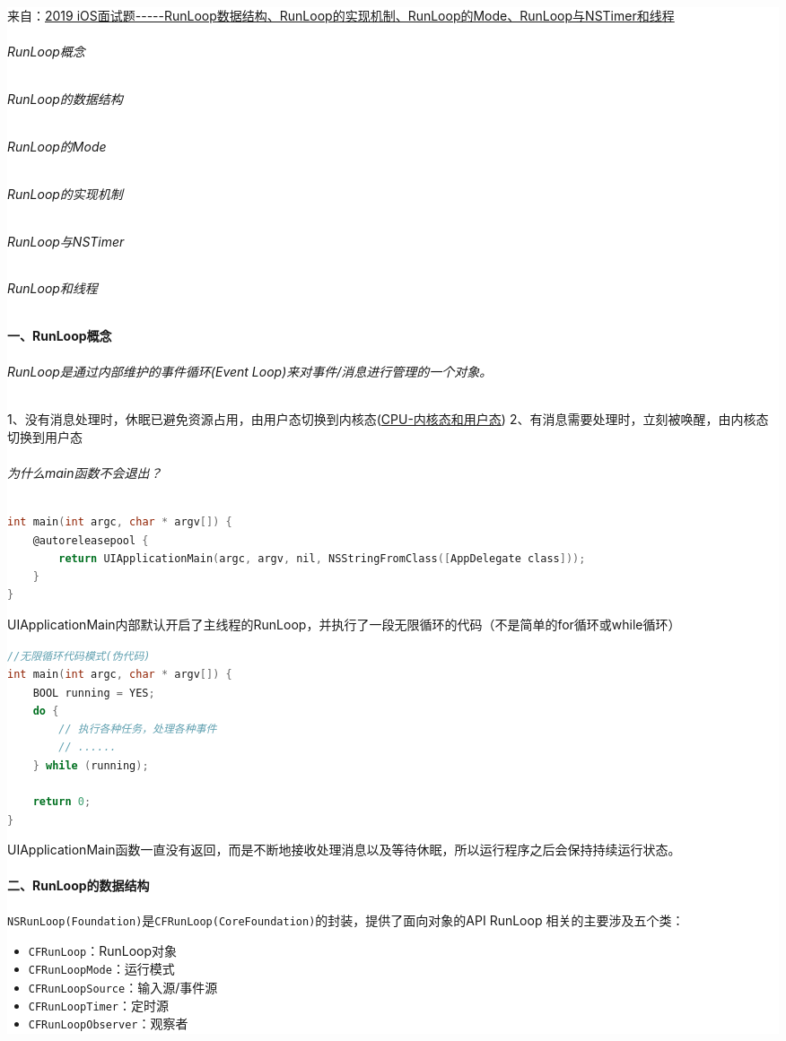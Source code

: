 来自：[2019 iOS面试题-----RunLoop数据结构、RunLoop的实现机制、RunLoop的Mode、RunLoop与NSTimer和线程](https://juejin.im/post/5e134a025188253aa666acba)

###### RunLoop概念

###### RunLoop的数据结构

###### RunLoop的Mode

###### RunLoop的实现机制

###### RunLoop与NSTimer

###### RunLoop和线程

#### 一、RunLoop概念

###### RunLoop是通过内部维护的事件循环(Event Loop)来对事件/消息进行管理的一个对象。

1、没有消息处理时，休眠已避免资源占用，由用户态切换到内核态([CPU-内核态和用户态](https://www.jianshu.com/p/3bb1cdd44ef0))
 2、有消息需要处理时，立刻被唤醒，由内核态切换到用户态

###### 为什么main函数不会退出？

```objectivec
int main(int argc, char * argv[]) {
    @autoreleasepool {
        return UIApplicationMain(argc, argv, nil, NSStringFromClass([AppDelegate class]));
    }
}
```

UIApplicationMain内部默认开启了主线程的RunLoop，并执行了一段无限循环的代码（不是简单的for循环或while循环）

```objectivec
//无限循环代码模式(伪代码)
int main(int argc, char * argv[]) {        
    BOOL running = YES;
    do {
        // 执行各种任务，处理各种事件
        // ......
    } while (running);

    return 0;
}
```

UIApplicationMain函数一直没有返回，而是不断地接收处理消息以及等待休眠，所以运行程序之后会保持持续运行状态。

#### 二、RunLoop的数据结构

`NSRunLoop(Foundation)`是`CFRunLoop(CoreFoundation)`的封装，提供了面向对象的API
 RunLoop 相关的主要涉及五个类：

- `CFRunLoop`：RunLoop对象
- `CFRunLoopMode`：运行模式
- `CFRunLoopSource`：输入源/事件源
- `CFRunLoopTimer`：定时源
- `CFRunLoopObserver`：观察者
